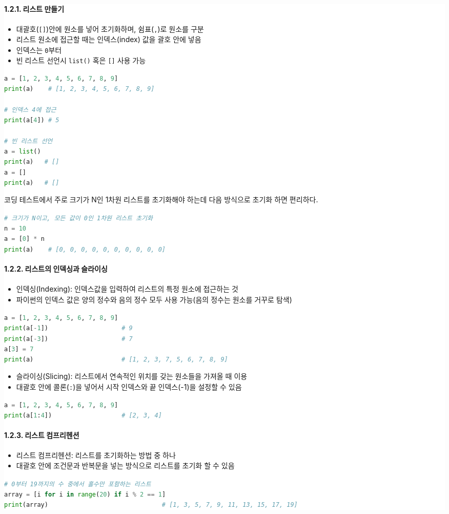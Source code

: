 #### 1.2.1. 리스트 만들기

- 대괄호(`[]`)안에 원소를 넣어 초기화하며, 쉼표(`,`)로 원소를 구분
- 리스트 원소에 접근할 때는 인덱스(index) 값을 괄호 안에 넣음
- 인덱스는 `0`부터
- 빈 리스트 선언시 `list()` 혹은 `[]` 사용 가능

```python
a = [1, 2, 3, 4, 5, 6, 7, 8, 9]
print(a)    # [1, 2, 3, 4, 5, 6, 7, 8, 9]

# 인덱스 4에 접근
print(a[4]) # 5

# 빈 리스트 선언
a = list()
print(a)   # []
a = []
print(a)   # []
```

코딩 테스트에서 주로 크기가 N인 1차원 리스트를 초기화해야 하는데 다음 방식으로 초기화 하면 편리하다.

```python
# 크기가 N이고, 모든 값이 0인 1차원 리스트 초기화
n = 10
a = [0] * n
print(a)    # [0, 0, 0, 0, 0, 0, 0, 0, 0, 0]
```

#### 1.2.2. 리스트의 인덱싱과 슬라이싱

- 인덱싱(Indexing): 인덱스값을 입력하여 리스트의 특정 원소에 접근하는 것
- 파이썬의 인덱스 값은 양의 정수와 음의 정수 모두 사용 가능(음의 정수는 원소를 거꾸로 탐색)

```python
a = [1, 2, 3, 4, 5, 6, 7, 8, 9]
print(a[-1])                    # 9
print(a[-3])                    # 7
a[3] = 7
print(a)                        # [1, 2, 3, 7, 5, 6, 7, 8, 9]
```

- 슬라이싱(Slicing): 리스트에서 연속적인 위치를 갖는 원소들을 가져올 때 이용
- 대괄호 안에 콜론(`:`)을 넣어서 시작 인덱스와 끝 인덱스(-1)을 설정할 수 있음

```python
a = [1, 2, 3, 4, 5, 6, 7, 8, 9]
print(a[1:4])                   # [2, 3, 4]
```

#### 1.2.3. 리스트 컴프리헨션

- 리스트 컴프리헨션: 리스트를 초기화하는 방법 중 하나
- 대괄호 안에 조건문과 반복문을 넣는 방식으로 리스트를 초기화 할 수 있음

```python
# 0부터 19까지의 수 중에서 홀수만 포함하는 리스트
array = [i for i in range(20) if i % 2 == 1]
print(array)                               # [1, 3, 5, 7, 9, 11, 13, 15, 17, 19]
```
